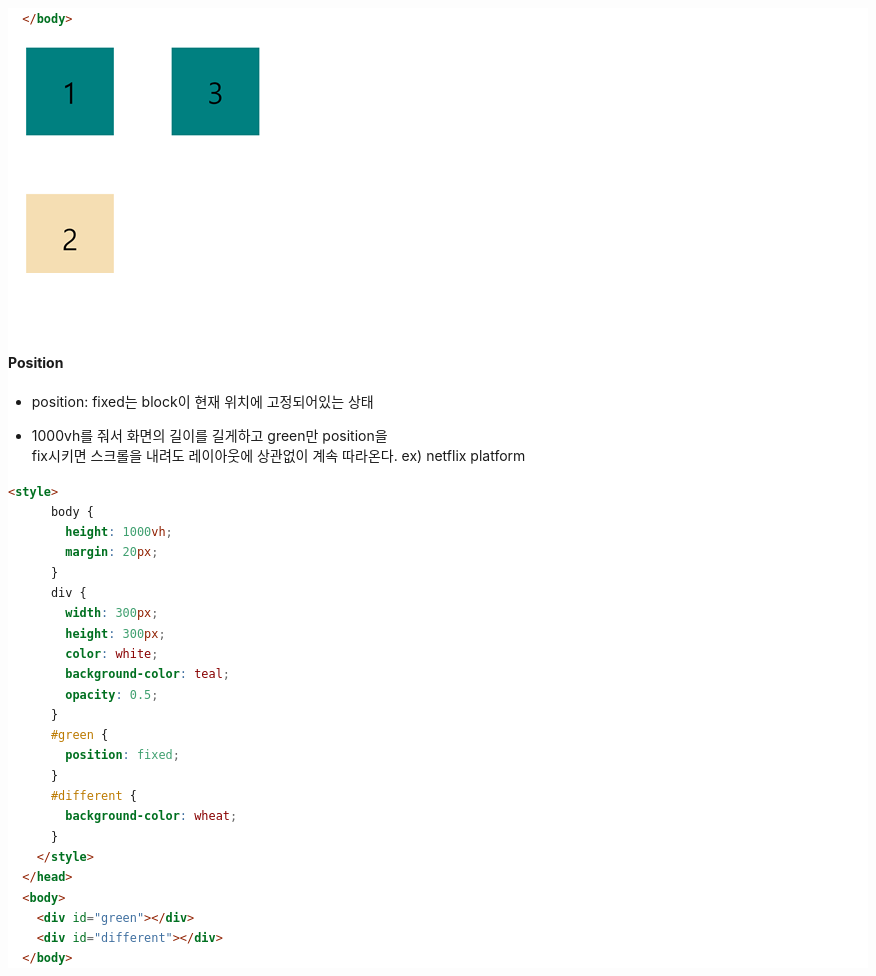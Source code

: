 ```html
  </body>

```
![s3](/assets/CSS-images/img3.png)


<br/><br/>


#### Position

- position: fixed는 block이 현재 위치에 고정되어있는 상태

- 1000vh를 줘서 화면의 길이를 길게하고 green만 position을 <br/>
  fix시키면 스크롤을 내려도 레이아웃에 상관없이 계속 따라온다. ex) netflix platform 

```html
<style>
      body {
        height: 1000vh;
        margin: 20px;
      }
      div {
        width: 300px;
        height: 300px;
        color: white;
        background-color: teal;
        opacity: 0.5;
      }
      #green {
        position: fixed;
      }
      #different {
        background-color: wheat;
      }
    </style>
  </head>
  <body>
    <div id="green"></div>
    <div id="different"></div>
  </body>
```